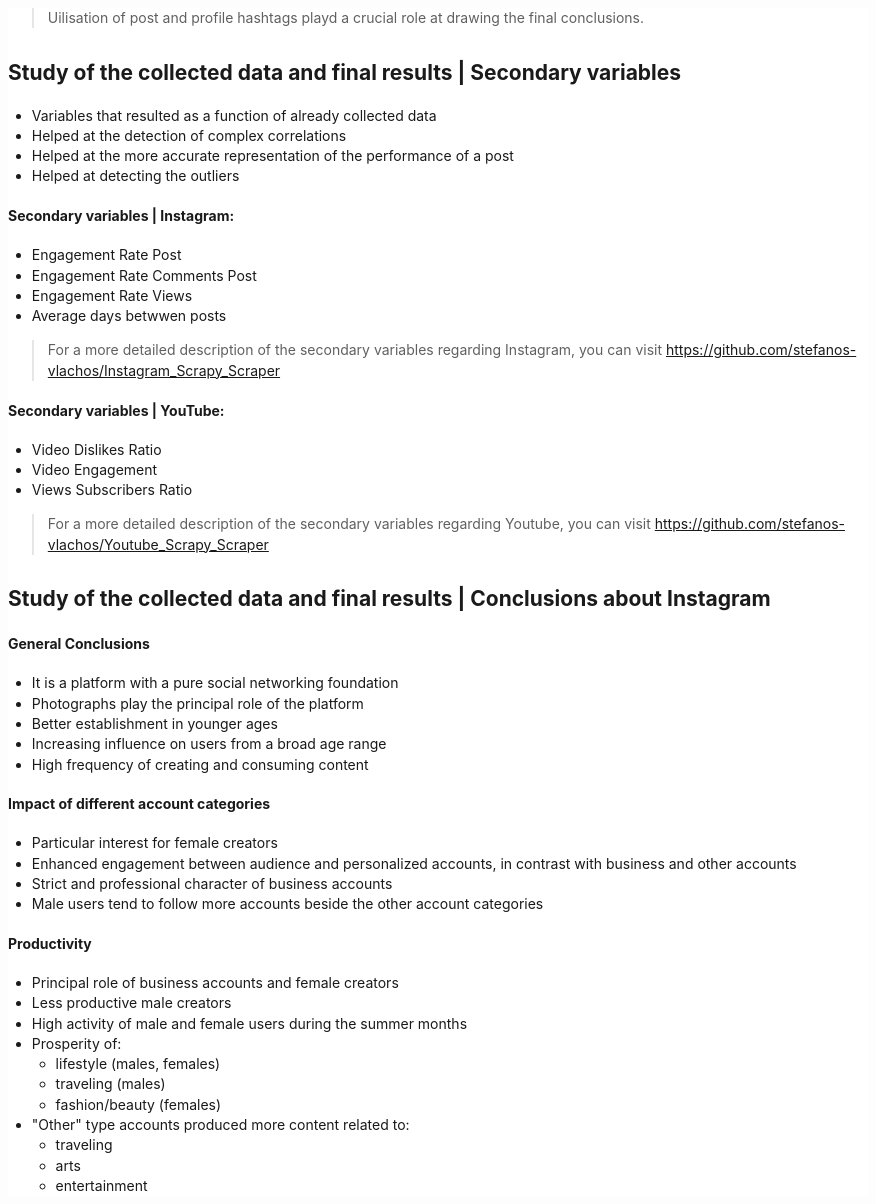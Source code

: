 > Uilisation of post and profile hashtags playd a crucial role at drawing the final conclusions.

Study of the collected data and final results | Secondary variables
-----------------------------
* Variables that resulted as a function of already collected data
* Helped at the detection of complex correlations
* Helped at the more accurate representation of the performance of a post
* Helped at detecting the outliers

#### Secondary variables | Instagram:
* Engagement Rate Post
* Engagement Rate Comments Post
* Engagement Rate Views
* Average days betwwen posts

> For a more detailed description of the secondary variables regarding Instagram, you can visit https://github.com/stefanos-vlachos/Instagram_Scrapy_Scraper

#### Secondary variables | YouTube:
* Video Dislikes Ratio
* Video Engagement
* Views Subscribers Ratio

> For a more detailed description of the secondary variables regarding Youtube, you can visit https://github.com/stefanos-vlachos/Youtube_Scrapy_Scraper

Study of the collected data and final results | Conclusions about Instagram
-----------------------------

#### General Conclusions
* It is a platform with a pure social networking foundation
* Photographs play the principal role of the platform
* Better establishment in younger ages
* Increasing influence on users from a broad age range
* High frequency of creating and consuming content

#### Impact of different account categories
* Particular interest for female creators
* Enhanced engagement between audience and personalized accounts, in contrast with business and other accounts
* Strict and professional character of business accounts
* Male users tend to follow more accounts beside the other account categories

#### Productivity
* Principal role of business accounts and female creators
* Less productive male creators
* High activity of male and female users during the summer months
* Prosperity of:
    * lifestyle (males, females)
    * traveling (males)
    * fashion/beauty (females)
* "Other" type accounts produced more content related to:
    * traveling
    * arts
    * entertainment
